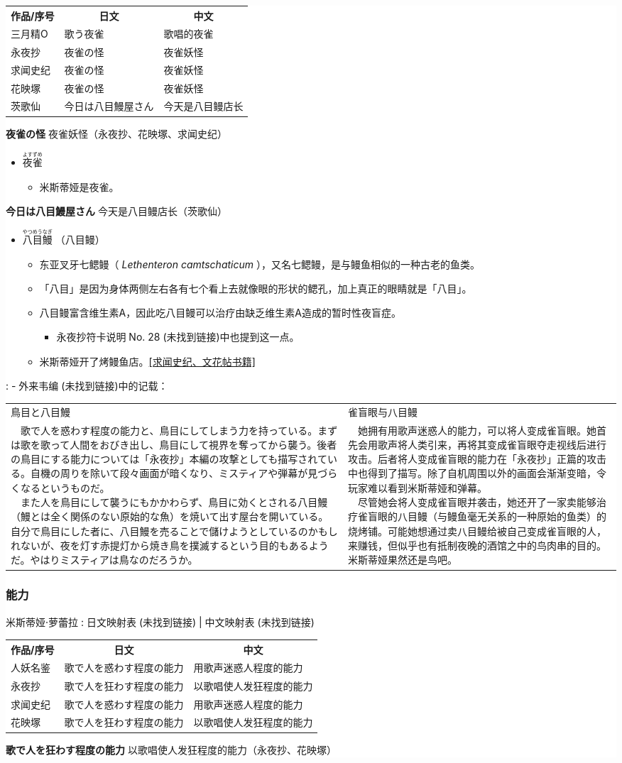 
<table><tbody><tr><th align="center">作品/序号</th><th align="center">日文</th><th align="center">中文</th></tr><tr><td>三月精O</td><td>歌う夜雀</td><td>歌唱的夜雀</td></tr><tr><td>永夜抄</td><td>夜雀の怪</td><td>夜雀妖怪</td></tr><tr><td>求闻史纪</td><td>夜雀の怪</td><td>夜雀妖怪</td></tr><tr><td>花映塚</td><td>夜雀の怪</td><td>夜雀妖怪</td></tr><tr><td>茨歌仙</td><td>今日は八目鰻屋さん</td><td>今天是八目鳗店长</td></tr>
</tbody></table>


  
 **夜雀の怪**  夜雀妖怪（永夜抄、花映塚、求闻史纪）
  

- <ruby lang="ja"><rb>夜雀</rb><rp> (</rp><rt>よすずめ</rt><rp>) </rp></ruby>

  - 米斯蒂娅是夜雀。


  
 **今日は八目鰻屋さん**  今天是八目鳗店长（茨歌仙）
  

- <ruby lang="ja"><rb>八目鰻</rb><rp> (</rp><rt>やつめうなぎ</rt><rp>) </rp></ruby>
（八目鳗）
  - 东亚叉牙七鳃鳗（ *Lethenteron camtschaticum* ），又名七鳃鳗，是与鳗鱼相似的一种古老的鱼类。
  - 「八目」是因为身体两侧左右各有七个看上去就像眼的形状的鳃孔，加上真正的眼睛就是「八目」。
  - 八目鳗富含维生素A，因此吃八目鳗可以治疗由缺乏维生素A造成的暂时性夜盲症。
    - 永夜抄符卡说明 No. 28 (未找到链接)中也提到这一点。

  - 米斯蒂娅开了烤鳗鱼店。[&#91;求闻史纪、文花帖书籍&#93;](./东方求闻史纪-米斯蒂娅·萝蕾拉.md)


: - 外来韦编 (未找到链接)中的记载：



<table><tbody><tr class="tt-content-header" id="米斯蒂娅-4" data-pos="&#91;&quot;\u7c73\u65af\u8482\u5a05&quot;,4&#93;"><td class="tt-jah" lang="ja"><div class="poem">鳥目と八目鰻</div></td><td class="tt-zhh" lang="zh"><div class="poem">雀盲眼与八目鳗</div></td></tr><tr class="tt-content" id="米斯蒂娅-5" data-pos="&#91;&quot;\u7c73\u65af\u8482\u5a05&quot;,5&#93;"><td class="tt-ja" lang="ja"><div class="poem">　歌で人を惑わす程度の能力と、鳥目にしてしまう力を持っている。まずは歌を歌って人間をおびき出し、鳥目にして視界を奪ってから襲う。後者の鳥目にする能力については「永夜抄」本編の攻撃としても描写されている。自機の周りを除いて段々画面が暗くなり、ミスティアや弾幕が見づらくなるというものだ。<br>　また人を鳥目にして襲うにもかかわらず、鳥目に効くとされる八目鰻（鰻とは全く関係のない原始的な魚）を焼いて出す屋台を開いている。自分で鳥目にした者に、八目鰻を売ることで儲けようとしているのかもしれないが、夜を灯す赤提灯から焼き鳥を撲滅するという目的もあるようだ。やはりミスティアは鳥なのだろうか。</div></td><td class="tt-zh" lang="zh"><div class="poem">　她拥有用歌声迷惑人的能力，可以将人变成雀盲眼。她首先会用歌声将人类引来，再将其变成雀盲眼夺走视线后进行攻击。后者将人变成雀盲眼的能力在「永夜抄」正篇的攻击中也得到了描写。除了自机周围以外的画面会渐渐变暗，令玩家难以看到米斯蒂娅和弹幕。<br>　尽管她会将人变成雀盲眼并袭击，她还开了一家卖能够治疗雀盲眼的八目鳗（与鳗鱼毫无关系的一种原始的鱼类）的烧烤铺。可能她想通过卖八目鳗给被自己变成雀盲眼的人，来赚钱，但似乎也有抵制夜晚的酒馆之中的鸟肉串的目的。米斯蒂娅果然还是鸟吧。</div></td></tr></tbody></table>


### 能力
米斯蒂娅·萝蕾拉
: 日文映射表 (未找到链接) | 中文映射表 (未找到链接)


<table><tbody><tr><th align="center">作品/序号</th><th align="center">日文</th><th align="center">中文</th></tr><tr><td>人妖名鉴</td><td>歌で人を惑わす程度の能力</td><td>用歌声迷惑人程度的能力</td></tr><tr><td>永夜抄</td><td>歌で人を狂わす程度の能力</td><td>以歌唱使人发狂程度的能力</td></tr><tr><td>求闻史纪</td><td>歌で人を惑わす程度の能力</td><td>用歌声迷惑人程度的能力</td></tr><tr><td>花映塚</td><td>歌で人を狂わす程度の能力</td><td>以歌唱使人发狂程度的能力</td></tr>
</tbody></table>


  
 **歌で人を狂わす程度の能力**  以歌唱使人发狂程度的能力（永夜抄、花映塚）
  